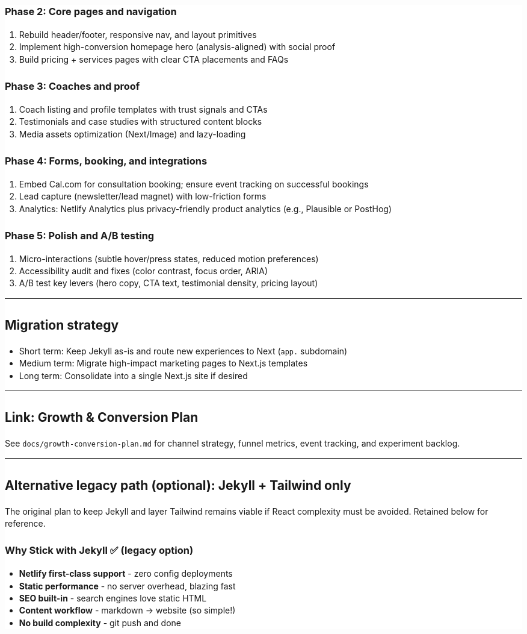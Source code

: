 ### Phase 2: Core pages and navigation

1. Rebuild header/footer, responsive nav, and layout primitives
2. Implement high-conversion homepage hero (analysis-aligned) with social proof
3. Build pricing + services pages with clear CTA placements and FAQs

### Phase 3: Coaches and proof

1. Coach listing and profile templates with trust signals and CTAs
2. Testimonials and case studies with structured content blocks
3. Media assets optimization (Next/Image) and lazy-loading

### Phase 4: Forms, booking, and integrations

1. Embed Cal.com for consultation booking; ensure event tracking on successful bookings
2. Lead capture (newsletter/lead magnet) with low-friction forms
3. Analytics: Netlify Analytics plus privacy-friendly product analytics (e.g., Plausible or PostHog)

### Phase 5: Polish and A/B testing

1. Micro-interactions (subtle hover/press states, reduced motion preferences)
2. Accessibility audit and fixes (color contrast, focus order, ARIA)
3. A/B test key levers (hero copy, CTA text, testimonial density, pricing layout)

---

## Migration strategy

- Short term: Keep Jekyll as-is and route new experiences to Next (`app.` subdomain)
- Medium term: Migrate high-impact marketing pages to Next.js templates
- Long term: Consolidate into a single Next.js site if desired

---

## Link: Growth & Conversion Plan

See `docs/growth-conversion-plan.md` for channel strategy, funnel metrics, event tracking, and experiment backlog.

---

## Alternative legacy path (optional): Jekyll + Tailwind only

The original plan to keep Jekyll and layer Tailwind remains viable if React complexity must be avoided. Retained below for reference.

### Why Stick with Jekyll ✅ (legacy option)

- **Netlify first-class support** - zero config deployments
- **Static performance** - no server overhead, blazing fast
- **SEO built-in** - search engines love static HTML
- **Content workflow** - markdown → website (so simple!)
- **No build complexity** - git push and done
